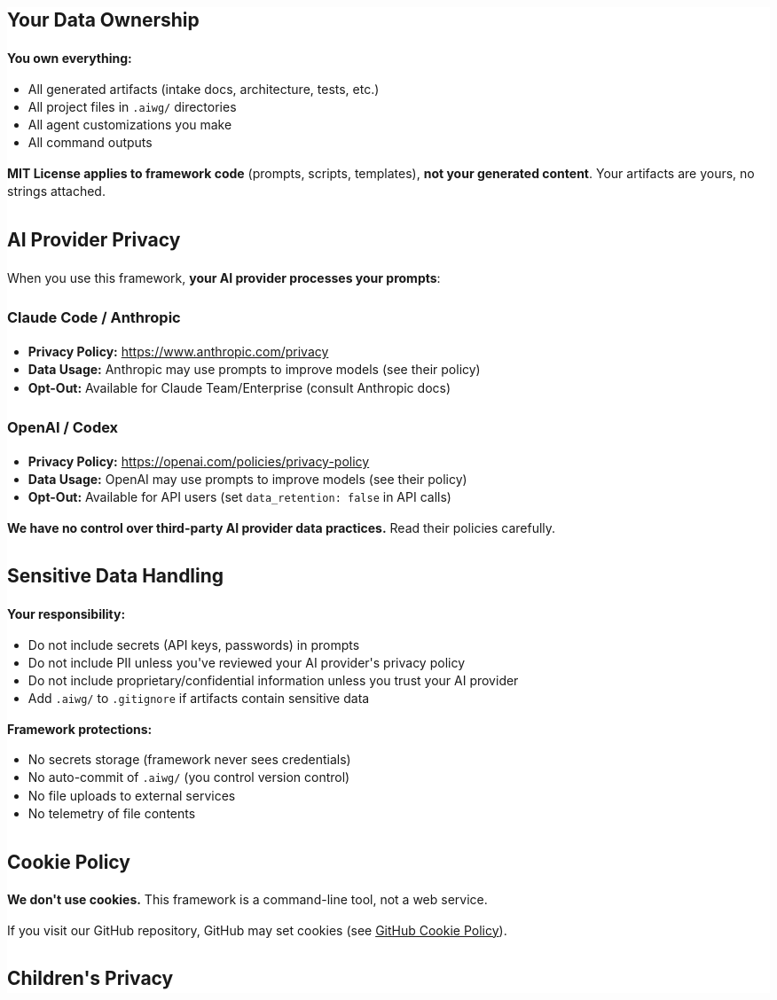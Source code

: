 ## Your Data Ownership

**You own everything:**
- All generated artifacts (intake docs, architecture, tests, etc.)
- All project files in `.aiwg/` directories
- All agent customizations you make
- All command outputs

**MIT License applies to framework code** (prompts, scripts, templates), **not your generated content**. Your artifacts are yours, no strings attached.

## AI Provider Privacy

When you use this framework, **your AI provider processes your prompts**:

### Claude Code / Anthropic

- **Privacy Policy:** https://www.anthropic.com/privacy
- **Data Usage:** Anthropic may use prompts to improve models (see their policy)
- **Opt-Out:** Available for Claude Team/Enterprise (consult Anthropic docs)

### OpenAI / Codex

- **Privacy Policy:** https://openai.com/policies/privacy-policy
- **Data Usage:** OpenAI may use prompts to improve models (see their policy)
- **Opt-Out:** Available for API users (set `data_retention: false` in API calls)

**We have no control over third-party AI provider data practices.** Read their policies carefully.

## Sensitive Data Handling

**Your responsibility:**
- Do not include secrets (API keys, passwords) in prompts
- Do not include PII unless you've reviewed your AI provider's privacy policy
- Do not include proprietary/confidential information unless you trust your AI provider
- Add `.aiwg/` to `.gitignore` if artifacts contain sensitive data

**Framework protections:**
- No secrets storage (framework never sees credentials)
- No auto-commit of `.aiwg/` (you control version control)
- No file uploads to external services
- No telemetry of file contents

## Cookie Policy

**We don't use cookies.** This framework is a command-line tool, not a web service.

If you visit our GitHub repository, GitHub may set cookies (see [GitHub Cookie Policy](https://docs.github.com/en/site-policy/privacy-policies/github-cookies)).

## Children's Privacy
